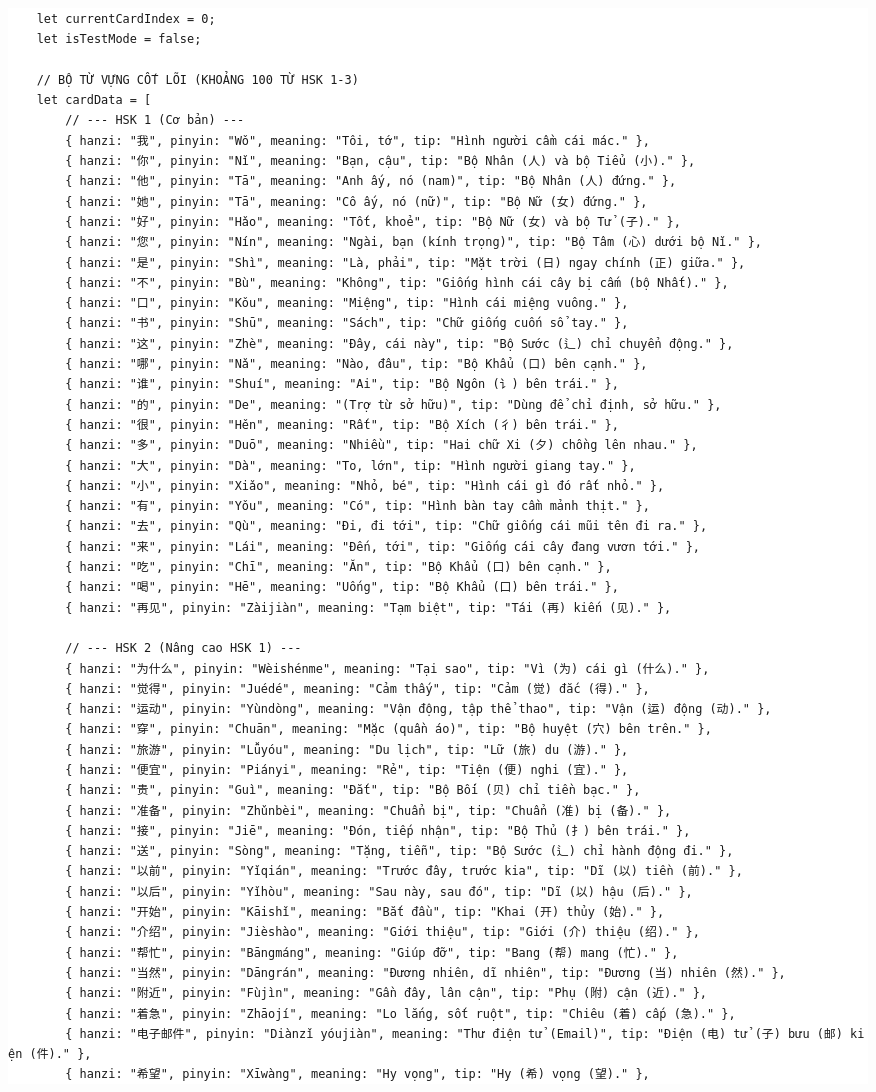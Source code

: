         let currentCardIndex = 0;
        let isTestMode = false;

        // BỘ TỪ VỰNG CỐT LÕI (KHOẢNG 100 TỪ HSK 1-3)
        let cardData = [
            // --- HSK 1 (Cơ bản) ---
            { hanzi: "我", pinyin: "Wǒ", meaning: "Tôi, tớ", tip: "Hình người cầm cái mác." },
            { hanzi: "你", pinyin: "Nǐ", meaning: "Bạn, cậu", tip: "Bộ Nhân (人) và bộ Tiểu (小)." },
            { hanzi: "他", pinyin: "Tā", meaning: "Anh ấy, nó (nam)", tip: "Bộ Nhân (人) đứng." },
            { hanzi: "她", pinyin: "Tā", meaning: "Cô ấy, nó (nữ)", tip: "Bộ Nữ (女) đứng." },
            { hanzi: "好", pinyin: "Hǎo", meaning: "Tốt, khoẻ", tip: "Bộ Nữ (女) và bộ Tử (子)." },
            { hanzi: "您", pinyin: "Nín", meaning: "Ngài, bạn (kính trọng)", tip: "Bộ Tâm (心) dưới bộ Nǐ." },
            { hanzi: "是", pinyin: "Shì", meaning: "Là, phải", tip: "Mặt trời (日) ngay chính (正) giữa." },
            { hanzi: "不", pinyin: "Bù", meaning: "Không", tip: "Giống hình cái cây bị cấm (bộ Nhất)." },
            { hanzi: "口", pinyin: "Kǒu", meaning: "Miệng", tip: "Hình cái miệng vuông." },
            { hanzi: "书", pinyin: "Shū", meaning: "Sách", tip: "Chữ giống cuốn sổ tay." },
            { hanzi: "这", pinyin: "Zhè", meaning: "Đây, cái này", tip: "Bộ Sước (辶) chỉ chuyển động." },
            { hanzi: "哪", pinyin: "Nǎ", meaning: "Nào, đâu", tip: "Bộ Khẩu (口) bên cạnh." },
            { hanzi: "谁", pinyin: "Shuí", meaning: "Ai", tip: "Bộ Ngôn (讠) bên trái." },
            { hanzi: "的", pinyin: "De", meaning: "(Trợ từ sở hữu)", tip: "Dùng để chỉ định, sở hữu." },
            { hanzi: "很", pinyin: "Hěn", meaning: "Rất", tip: "Bộ Xích (彳) bên trái." },
            { hanzi: "多", pinyin: "Duō", meaning: "Nhiều", tip: "Hai chữ Xi (夕) chồng lên nhau." },
            { hanzi: "大", pinyin: "Dà", meaning: "To, lớn", tip: "Hình người giang tay." },
            { hanzi: "小", pinyin: "Xiǎo", meaning: "Nhỏ, bé", tip: "Hình cái gì đó rất nhỏ." },
            { hanzi: "有", pinyin: "Yǒu", meaning: "Có", tip: "Hình bàn tay cầm mảnh thịt." },
            { hanzi: "去", pinyin: "Qù", meaning: "Đi, đi tới", tip: "Chữ giống cái mũi tên đi ra." },
            { hanzi: "来", pinyin: "Lái", meaning: "Đến, tới", tip: "Giống cái cây đang vươn tới." },
            { hanzi: "吃", pinyin: "Chī", meaning: "Ăn", tip: "Bộ Khẩu (口) bên cạnh." },
            { hanzi: "喝", pinyin: "Hē", meaning: "Uống", tip: "Bộ Khẩu (口) bên trái." },
            { hanzi: "再见", pinyin: "Zàijiàn", meaning: "Tạm biệt", tip: "Tái (再) kiến (见)." },

            // --- HSK 2 (Nâng cao HSK 1) ---
            { hanzi: "为什么", pinyin: "Wèishénme", meaning: "Tại sao", tip: "Vì (为) cái gì (什么)." },
            { hanzi: "觉得", pinyin: "Juédé", meaning: "Cảm thấy", tip: "Cảm (觉) đắc (得)." },
            { hanzi: "运动", pinyin: "Yùndòng", meaning: "Vận động, tập thể thao", tip: "Vận (运) động (动)." },
            { hanzi: "穿", pinyin: "Chuān", meaning: "Mặc (quần áo)", tip: "Bộ huyệt (穴) bên trên." },
            { hanzi: "旅游", pinyin: "Lǚyóu", meaning: "Du lịch", tip: "Lữ (旅) du (游)." },
            { hanzi: "便宜", pinyin: "Piányi", meaning: "Rẻ", tip: "Tiện (便) nghi (宜)." },
            { hanzi: "贵", pinyin: "Guì", meaning: "Đắt", tip: "Bộ Bối (贝) chỉ tiền bạc." },
            { hanzi: "准备", pinyin: "Zhǔnbèi", meaning: "Chuẩn bị", tip: "Chuẩn (准) bị (备)." },
            { hanzi: "接", pinyin: "Jiē", meaning: "Đón, tiếp nhận", tip: "Bộ Thủ (扌) bên trái." },
            { hanzi: "送", pinyin: "Sòng", meaning: "Tặng, tiễn", tip: "Bộ Sước (辶) chỉ hành động đi." },
            { hanzi: "以前", pinyin: "Yǐqián", meaning: "Trước đây, trước kia", tip: "Dĩ (以) tiền (前)." },
            { hanzi: "以后", pinyin: "Yǐhòu", meaning: "Sau này, sau đó", tip: "Dĩ (以) hậu (后)." },
            { hanzi: "开始", pinyin: "Kāishǐ", meaning: "Bắt đầu", tip: "Khai (开) thủy (始)." },
            { hanzi: "介绍", pinyin: "Jièshào", meaning: "Giới thiệu", tip: "Giới (介) thiệu (绍)." },
            { hanzi: "帮忙", pinyin: "Bāngmáng", meaning: "Giúp đỡ", tip: "Bang (帮) mang (忙)." },
            { hanzi: "当然", pinyin: "Dāngrán", meaning: "Đương nhiên, dĩ nhiên", tip: "Đương (当) nhiên (然)." },
            { hanzi: "附近", pinyin: "Fùjìn", meaning: "Gần đây, lân cận", tip: "Phụ (附) cận (近)." },
            { hanzi: "着急", pinyin: "Zhāojí", meaning: "Lo lắng, sốt ruột", tip: "Chiêu (着) cấp (急)." },
            { hanzi: "电子邮件", pinyin: "Diànzǐ yóujiàn", meaning: "Thư điện tử (Email)", tip: "Điện (电) tử (子) bưu (邮) kiện (件)." },
            { hanzi: "希望", pinyin: "Xīwàng", meaning: "Hy vọng", tip: "Hy (希) vọng (望)." },
